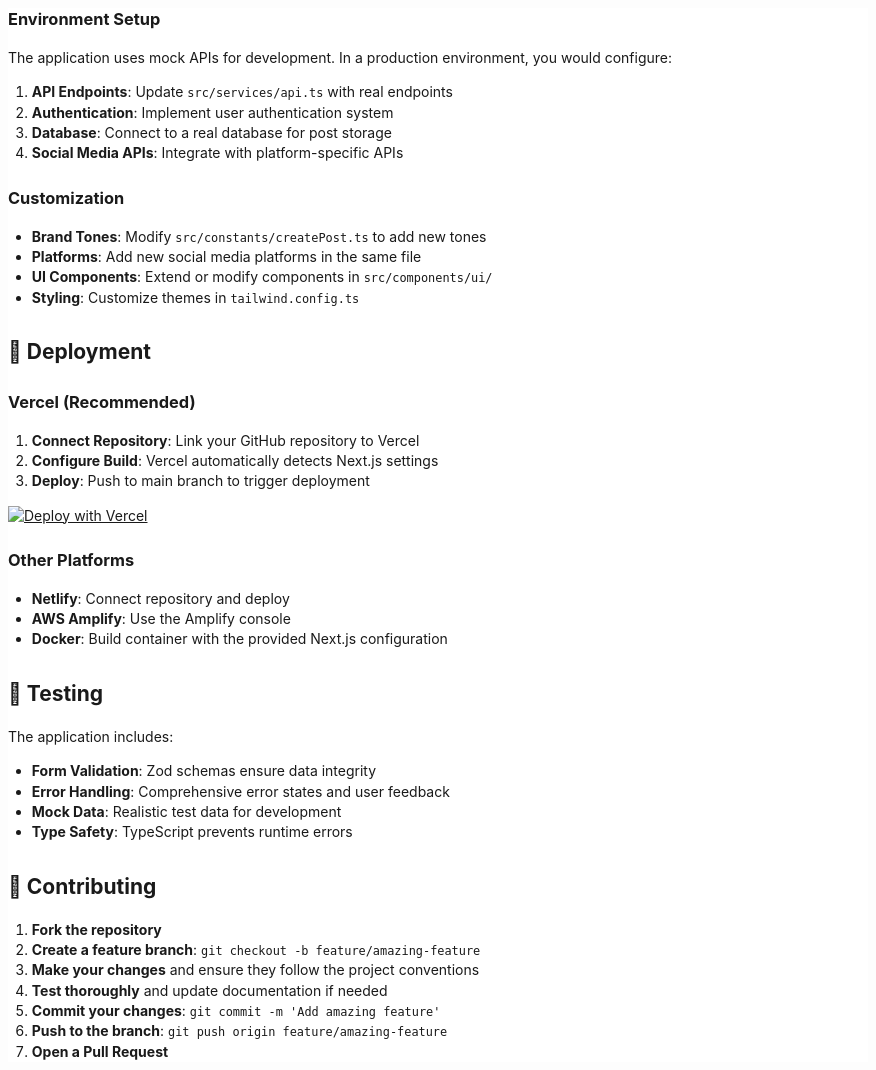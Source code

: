 ### Environment Setup

The application uses mock APIs for development. In a production environment, you would configure:

1. **API Endpoints**: Update `src/services/api.ts` with real endpoints
2. **Authentication**: Implement user authentication system
3. **Database**: Connect to a real database for post storage
4. **Social Media APIs**: Integrate with platform-specific APIs

### Customization

- **Brand Tones**: Modify `src/constants/createPost.ts` to add new tones
- **Platforms**: Add new social media platforms in the same file
- **UI Components**: Extend or modify components in `src/components/ui/`
- **Styling**: Customize themes in `tailwind.config.ts`

## 🚀 Deployment

### Vercel (Recommended)

1. **Connect Repository**: Link your GitHub repository to Vercel
2. **Configure Build**: Vercel automatically detects Next.js settings
3. **Deploy**: Push to main branch to trigger deployment

[![Deploy with Vercel](https://vercel.com/button)](https://vercel.com/new/clone?repository-url=https://github.com/farisadlin/shopfoodie-live-test-farisadlin)

### Other Platforms

- **Netlify**: Connect repository and deploy
- **AWS Amplify**: Use the Amplify console
- **Docker**: Build container with the provided Next.js configuration

## 🧪 Testing

The application includes:

- **Form Validation**: Zod schemas ensure data integrity
- **Error Handling**: Comprehensive error states and user feedback
- **Mock Data**: Realistic test data for development
- **Type Safety**: TypeScript prevents runtime errors

## 🤝 Contributing

1. **Fork the repository**
2. **Create a feature branch**: `git checkout -b feature/amazing-feature`
3. **Make your changes** and ensure they follow the project conventions
4. **Test thoroughly** and update documentation if needed
5. **Commit your changes**: `git commit -m 'Add amazing feature'`
6. **Push to the branch**: `git push origin feature/amazing-feature`
7. **Open a Pull Request**
